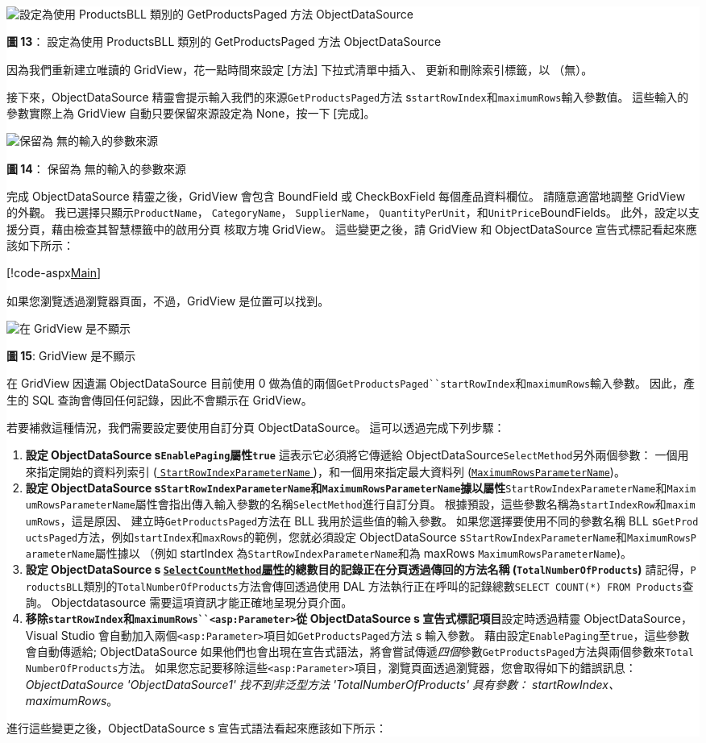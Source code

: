 
![設定為使用 ProductsBLL 類別的 GetProductsPaged 方法 ObjectDataSource](efficiently-paging-through-large-amounts-of-data-cs/_static/image15.png)

**圖 13**： 設定為使用 ProductsBLL 類別的 GetProductsPaged 方法 ObjectDataSource


因為我們重新建立唯讀的 GridView，花一點時間來設定 [方法] 下拉式清單中插入、 更新和刪除索引標籤，以 （無）。

接下來，ObjectDataSource 精靈會提示輸入我們的來源`GetProductsPaged`方法 s`startRowIndex`和`maximumRows`輸入參數值。 這些輸入的參數實際上為 GridView 自動只要保留來源設定為 None，按一下 [完成]。


![保留為 無的輸入的參數來源](efficiently-paging-through-large-amounts-of-data-cs/_static/image16.png)

**圖 14**： 保留為 無的輸入的參數來源


完成 ObjectDataSource 精靈之後，GridView 會包含 BoundField 或 CheckBoxField 每個產品資料欄位。 請隨意適當地調整 GridView 的外觀。 我已選擇只顯示`ProductName`， `CategoryName`， `SupplierName`， `QuantityPerUnit`，和`UnitPrice`BoundFields。 此外，設定以支援分頁，藉由檢查其智慧標籤中的啟用分頁 核取方塊 GridView。 這些變更之後，請 GridView 和 ObjectDataSource 宣告式標記看起來應該如下所示：


[!code-aspx[Main](efficiently-paging-through-large-amounts-of-data-cs/samples/sample9.aspx)]

如果您瀏覽透過瀏覽器頁面，不過，GridView 是位置可以找到。


![在 GridView 是不顯示](efficiently-paging-through-large-amounts-of-data-cs/_static/image17.png)

**圖 15**: GridView 是不顯示


在 GridView 因遺漏 ObjectDataSource 目前使用 0 做為值的兩個`GetProductsPaged``startRowIndex`和`maximumRows`輸入參數。 因此，產生的 SQL 查詢會傳回任何記錄，因此不會顯示在 GridView。

若要補救這種情況，我們需要設定要使用自訂分頁 ObjectDataSource。 這可以透過完成下列步驟：

1. **設定 ObjectDataSource s`EnablePaging`屬性`true`** 這表示它必須將它傳遞給 ObjectDataSource`SelectMethod`另外兩個參數： 一個用來指定開始的資料列索引 ([ `StartRowIndexParameterName` ](https://msdn.microsoft.com/library/system.web.ui.webcontrols.objectdatasource.startrowindexparametername.aspx))，和一個用來指定最大資料列 ([`MaximumRowsParameterName`](https://msdn.microsoft.com/library/system.web.ui.webcontrols.objectdatasource.maximumrowsparametername.aspx))。
2. **設定 ObjectDataSource s`StartRowIndexParameterName`和`MaximumRowsParameterName`據以屬性**`StartRowIndexParameterName`和`MaximumRowsParameterName`屬性會指出傳入輸入參數的名稱`SelectMethod`進行自訂分頁。 根據預設，這些參數名稱為`startIndexRow`和`maximumRows`，這是原因、 建立時`GetProductsPaged`方法在 BLL 我用於這些值的輸入參數。 如果您選擇要使用不同的參數名稱 BLL s`GetProductsPaged`方法，例如`startIndex`和`maxRows`的範例，您就必須設定 ObjectDataSource s`StartRowIndexParameterName`和`MaximumRowsParameterName`屬性據以 （例如 startIndex 為`StartRowIndexParameterName`和為 maxRows `MaximumRowsParameterName`)。
3. **設定 ObjectDataSource s [ `SelectCountMethod`屬性](https://msdn.microsoft.com/library/system.web.ui.webcontrols.objectdatasource.selectcountmethod(VS.80).aspx)的總數目的記錄正在分頁透過傳回的方法名稱 (`TotalNumberOfProducts`)** 請記得，`ProductsBLL`類別的`TotalNumberOfProducts`方法會傳回透過使用 DAL 方法執行正在呼叫的記錄總數`SELECT COUNT(*) FROM Products`查詢。 Objectdatasource 需要這項資訊才能正確地呈現分頁介面。
4. **移除`startRowIndex`和`maximumRows``<asp:Parameter>`從 ObjectDataSource s 宣告式標記項目**設定時透過精靈 ObjectDataSource，Visual Studio 會自動加入兩個`<asp:Parameter>`項目如`GetProductsPaged`方法 s 輸入參數。 藉由設定`EnablePaging`至`true`，這些參數會自動傳遞給; ObjectDataSource 如果他們也會出現在宣告式語法，將會嘗試傳遞*四個*參數`GetProductsPaged`方法與兩個參數來`TotalNumberOfProducts`方法。 如果您忘記要移除這些`<asp:Parameter>`項目，瀏覽頁面透過瀏覽器，您會取得如下的錯誤訊息： *ObjectDataSource 'ObjectDataSource1' 找不到非泛型方法 'TotalNumberOfProducts' 具有參數： startRowIndex、 maximumRows*。

進行這些變更之後，ObjectDataSource s 宣告式語法看起來應該如下所示：
